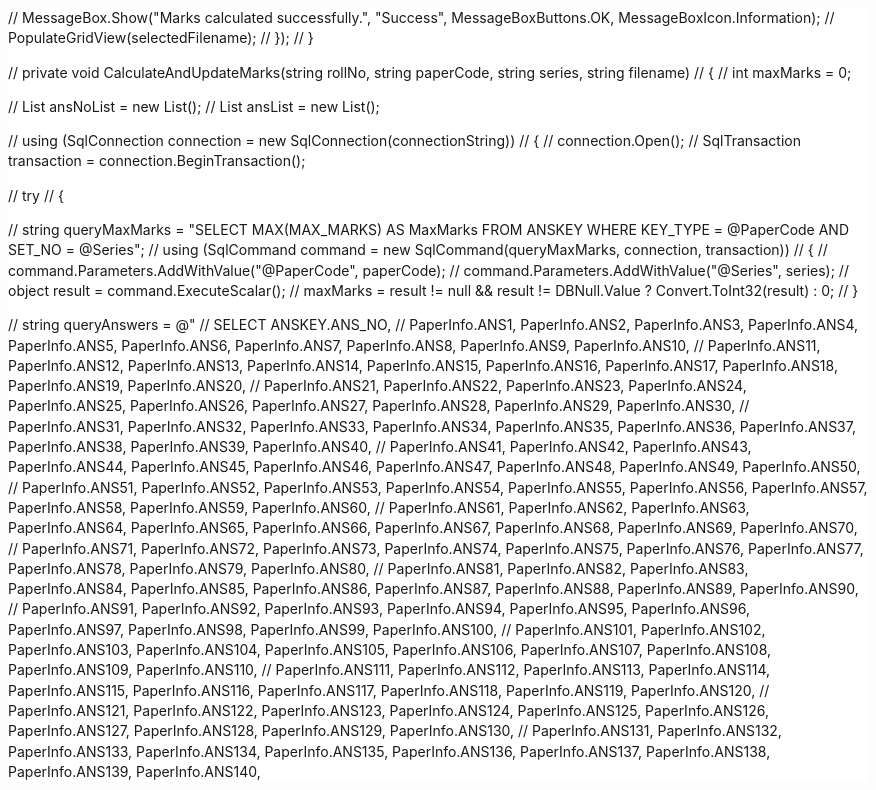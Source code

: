 //                MessageBox.Show("Marks calculated successfully.", "Success", MessageBoxButtons.OK, MessageBoxIcon.Information);
//                PopulateGridView(selectedFilename);
//            });
//        }

//        private void CalculateAndUpdateMarks(string rollNo, string paperCode, string series, string filename)
//        {
//            int maxMarks = 0;


//                        List<string> ansNoList = new List<string>();
//                        List<string> ansList = new List<string>();

//                using (SqlConnection connection = new SqlConnection(connectionString))
//                {
//                    connection.Open();
//                    SqlTransaction transaction = connection.BeginTransaction();

//                    try
//                    {

//                        string queryMaxMarks = "SELECT MAX(MAX_MARKS) AS MaxMarks FROM ANSKEY WHERE KEY_TYPE = @PaperCode AND SET_NO = @Series";
//                        using (SqlCommand command = new SqlCommand(queryMaxMarks, connection, transaction))
//                        {
//                            command.Parameters.AddWithValue("@PaperCode", paperCode);
//                            command.Parameters.AddWithValue("@Series", series);
//                            object result = command.ExecuteScalar();
//                            maxMarks = result != null && result != DBNull.Value ? Convert.ToInt32(result) : 0;
//                    }


//                        string queryAnswers = @"
//                   SELECT ANSKEY.ANS_NO, 
//       PaperInfo.ANS1, PaperInfo.ANS2, PaperInfo.ANS3, PaperInfo.ANS4, PaperInfo.ANS5, PaperInfo.ANS6, PaperInfo.ANS7, PaperInfo.ANS8, PaperInfo.ANS9, PaperInfo.ANS10,
//       PaperInfo.ANS11, PaperInfo.ANS12, PaperInfo.ANS13, PaperInfo.ANS14, PaperInfo.ANS15, PaperInfo.ANS16, PaperInfo.ANS17, PaperInfo.ANS18, PaperInfo.ANS19, PaperInfo.ANS20,
//       PaperInfo.ANS21, PaperInfo.ANS22, PaperInfo.ANS23, PaperInfo.ANS24, PaperInfo.ANS25, PaperInfo.ANS26, PaperInfo.ANS27, PaperInfo.ANS28, PaperInfo.ANS29, PaperInfo.ANS30,
//       PaperInfo.ANS31, PaperInfo.ANS32, PaperInfo.ANS33, PaperInfo.ANS34, PaperInfo.ANS35, PaperInfo.ANS36, PaperInfo.ANS37, PaperInfo.ANS38, PaperInfo.ANS39, PaperInfo.ANS40,
//       PaperInfo.ANS41, PaperInfo.ANS42, PaperInfo.ANS43, PaperInfo.ANS44, PaperInfo.ANS45, PaperInfo.ANS46, PaperInfo.ANS47, PaperInfo.ANS48, PaperInfo.ANS49, PaperInfo.ANS50,
//       PaperInfo.ANS51, PaperInfo.ANS52, PaperInfo.ANS53, PaperInfo.ANS54, PaperInfo.ANS55, PaperInfo.ANS56, PaperInfo.ANS57, PaperInfo.ANS58, PaperInfo.ANS59, PaperInfo.ANS60,
//       PaperInfo.ANS61, PaperInfo.ANS62, PaperInfo.ANS63, PaperInfo.ANS64, PaperInfo.ANS65, PaperInfo.ANS66, PaperInfo.ANS67, PaperInfo.ANS68, PaperInfo.ANS69, PaperInfo.ANS70,
//       PaperInfo.ANS71, PaperInfo.ANS72, PaperInfo.ANS73, PaperInfo.ANS74, PaperInfo.ANS75, PaperInfo.ANS76, PaperInfo.ANS77, PaperInfo.ANS78, PaperInfo.ANS79, PaperInfo.ANS80,
//       PaperInfo.ANS81, PaperInfo.ANS82, PaperInfo.ANS83, PaperInfo.ANS84, PaperInfo.ANS85, PaperInfo.ANS86, PaperInfo.ANS87, PaperInfo.ANS88, PaperInfo.ANS89, PaperInfo.ANS90,
//       PaperInfo.ANS91, PaperInfo.ANS92, PaperInfo.ANS93, PaperInfo.ANS94, PaperInfo.ANS95, PaperInfo.ANS96, PaperInfo.ANS97, PaperInfo.ANS98, PaperInfo.ANS99, PaperInfo.ANS100,
//       PaperInfo.ANS101, PaperInfo.ANS102, PaperInfo.ANS103, PaperInfo.ANS104, PaperInfo.ANS105, PaperInfo.ANS106, PaperInfo.ANS107, PaperInfo.ANS108, PaperInfo.ANS109, PaperInfo.ANS110,
//       PaperInfo.ANS111, PaperInfo.ANS112, PaperInfo.ANS113, PaperInfo.ANS114, PaperInfo.ANS115, PaperInfo.ANS116, PaperInfo.ANS117, PaperInfo.ANS118, PaperInfo.ANS119, PaperInfo.ANS120,
//       PaperInfo.ANS121, PaperInfo.ANS122, PaperInfo.ANS123, PaperInfo.ANS124, PaperInfo.ANS125, PaperInfo.ANS126, PaperInfo.ANS127, PaperInfo.ANS128, PaperInfo.ANS129, PaperInfo.ANS130,
//       PaperInfo.ANS131, PaperInfo.ANS132, PaperInfo.ANS133, PaperInfo.ANS134, PaperInfo.ANS135, PaperInfo.ANS136, PaperInfo.ANS137, PaperInfo.ANS138, PaperInfo.ANS139, PaperInfo.ANS140,